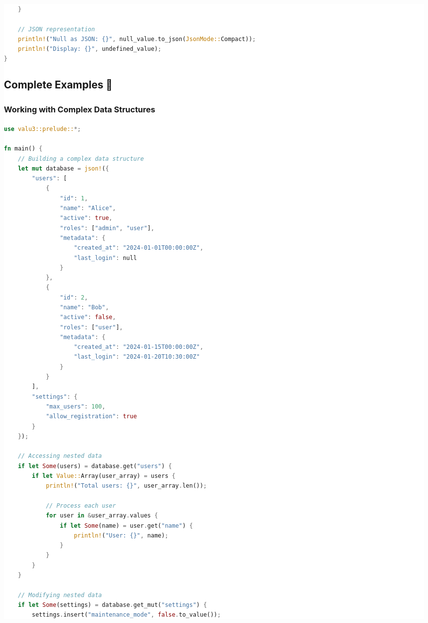 ```rust
    }
    
    // JSON representation
    println!("Null as JSON: {}", null_value.to_json(JsonMode::Compact));
    println!("Display: {}", undefined_value);
}
```

## Complete Examples 🎯

### Working with Complex Data Structures

```rust
use valu3::prelude::*;

fn main() {
    // Building a complex data structure
    let mut database = json!({
        "users": [
            {
                "id": 1,
                "name": "Alice",
                "active": true,
                "roles": ["admin", "user"],
                "metadata": {
                    "created_at": "2024-01-01T00:00:00Z",
                    "last_login": null
                }
            },
            {
                "id": 2,
                "name": "Bob",
                "active": false,
                "roles": ["user"],
                "metadata": {
                    "created_at": "2024-01-15T00:00:00Z",
                    "last_login": "2024-01-20T10:30:00Z"
                }
            }
        ],
        "settings": {
            "max_users": 100,
            "allow_registration": true
        }
    });
    
    // Accessing nested data
    if let Some(users) = database.get("users") {
        if let Value::Array(user_array) = users {
            println!("Total users: {}", user_array.len());
            
            // Process each user
            for user in &user_array.values {
                if let Some(name) = user.get("name") {
                    println!("User: {}", name);
                }
            }
        }
    }
    
    // Modifying nested data
    if let Some(settings) = database.get_mut("settings") {
        settings.insert("maintenance_mode", false.to_value());
```